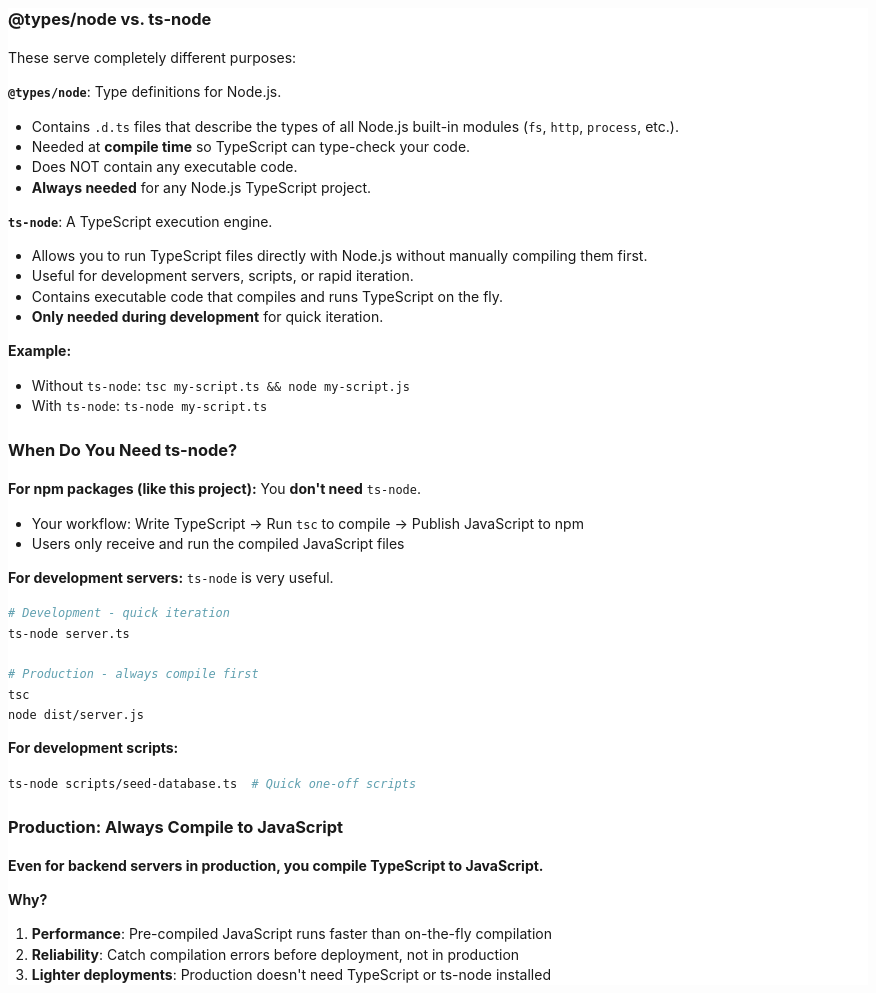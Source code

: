 ### @types/node vs. ts-node

These serve completely different purposes:

**`@types/node`**: Type definitions for Node.js.

- Contains `.d.ts` files that describe the types of all Node.js built-in modules (`fs`, `http`, `process`, etc.).
- Needed at **compile time** so TypeScript can type-check your code.
- Does NOT contain any executable code.
- **Always needed** for any Node.js TypeScript project.

**`ts-node`**: A TypeScript execution engine.

- Allows you to run TypeScript files directly with Node.js without manually compiling them first.
- Useful for development servers, scripts, or rapid iteration.
- Contains executable code that compiles and runs TypeScript on the fly.
- **Only needed during development** for quick iteration.

**Example:**

- Without `ts-node`: `tsc my-script.ts && node my-script.js`
- With `ts-node`: `ts-node my-script.ts`

### When Do You Need ts-node?

**For npm packages (like this project):** You **don't need** `ts-node`.

- Your workflow: Write TypeScript → Run `tsc` to compile → Publish JavaScript to npm
- Users only receive and run the compiled JavaScript files

**For development servers:** `ts-node` is very useful.

```bash
# Development - quick iteration
ts-node server.ts

# Production - always compile first
tsc
node dist/server.js
```

**For development scripts:**

```bash
ts-node scripts/seed-database.ts  # Quick one-off scripts
```

### Production: Always Compile to JavaScript

**Even for backend servers in production, you compile TypeScript to JavaScript.**

**Why?**

1. **Performance**: Pre-compiled JavaScript runs faster than on-the-fly compilation
2. **Reliability**: Catch compilation errors before deployment, not in production
3. **Lighter deployments**: Production doesn't need TypeScript or ts-node installed
